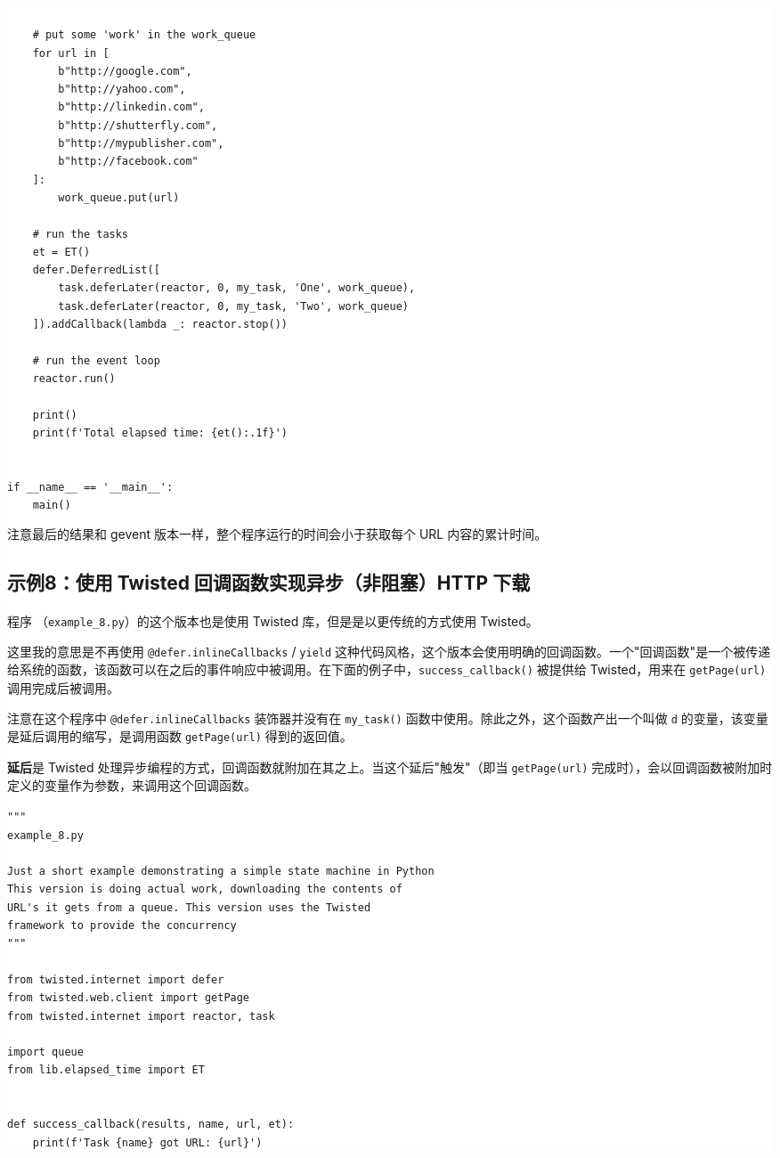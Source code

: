 ```

    # put some 'work' in the work_queue
    for url in [
        b"http://google.com",
        b"http://yahoo.com",
        b"http://linkedin.com",
        b"http://shutterfly.com",
        b"http://mypublisher.com",
        b"http://facebook.com"
    ]:
        work_queue.put(url)

    # run the tasks
    et = ET()
    defer.DeferredList([
        task.deferLater(reactor, 0, my_task, 'One', work_queue),
        task.deferLater(reactor, 0, my_task, 'Two', work_queue)
    ]).addCallback(lambda _: reactor.stop())

    # run the event loop
    reactor.run()

    print()
    print(f'Total elapsed time: {et():.1f}')


if __name__ == '__main__':
    main()
```

注意最后的结果和 gevent 版本一样，整个程序运行的时间会小于获取每个 URL 内容的累计时间。

## 示例8：使用 Twisted 回调函数实现异步（非阻塞）HTTP 下载

程序 （`example_8.py`）的这个版本也是使用 Twisted 库，但是是以更传统的方式使用 Twisted。

这里我的意思是不再使用  `@defer.inlineCallbacks` / `yield` 这种代码风格，这个版本会使用明确的回调函数。一个"回调函数"是一个被传递给系统的函数，该函数可以在之后的事件响应中被调用。在下面的例子中，`success_callback()` 被提供给 Twisted，用来在 `getPage(url)` 调用完成后被调用。

注意在这个程序中 `@defer.inlineCallbacks` 装饰器并没有在 `my_task()` 函数中使用。除此之外，这个函数产出一个叫做  `d` 的变量，该变量是延后调用的缩写，是调用函数 `getPage(url)` 得到的返回值。

**延后**是 Twisted 处理异步编程的方式，回调函数就附加在其之上。当这个延后"触发"（即当 `getPage(url)` 完成时），会以回调函数被附加时定义的变量作为参数，来调用这个回调函数。

```
"""
example_8.py

Just a short example demonstrating a simple state machine in Python
This version is doing actual work, downloading the contents of
URL's it gets from a queue. This version uses the Twisted
framework to provide the concurrency
"""

from twisted.internet import defer
from twisted.web.client import getPage
from twisted.internet import reactor, task

import queue
from lib.elapsed_time import ET


def success_callback(results, name, url, et):
    print(f'Task {name} got URL: {url}')
```